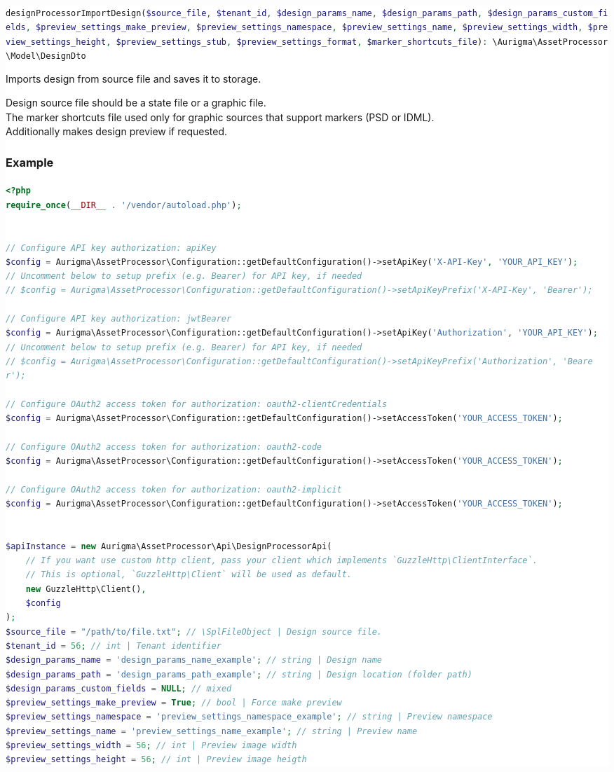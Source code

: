 ```php
designProcessorImportDesign($source_file, $tenant_id, $design_params_name, $design_params_path, $design_params_custom_fields, $preview_settings_make_preview, $preview_settings_namespace, $preview_settings_name, $preview_settings_width, $preview_settings_height, $preview_settings_stub, $preview_settings_format, $marker_shortcuts_file): \Aurigma\AssetProcessor\Model\DesignDto
```

Imports design from source file and saves it to storage.

Design source file should be a state file or a graphic file.<br />  The marker shortcuts file used only for graphic sources that support markers (PSD or IDML).<br />  Additionally makes design preview if requested.

### Example

```php
<?php
require_once(__DIR__ . '/vendor/autoload.php');


// Configure API key authorization: apiKey
$config = Aurigma\AssetProcessor\Configuration::getDefaultConfiguration()->setApiKey('X-API-Key', 'YOUR_API_KEY');
// Uncomment below to setup prefix (e.g. Bearer) for API key, if needed
// $config = Aurigma\AssetProcessor\Configuration::getDefaultConfiguration()->setApiKeyPrefix('X-API-Key', 'Bearer');

// Configure API key authorization: jwtBearer
$config = Aurigma\AssetProcessor\Configuration::getDefaultConfiguration()->setApiKey('Authorization', 'YOUR_API_KEY');
// Uncomment below to setup prefix (e.g. Bearer) for API key, if needed
// $config = Aurigma\AssetProcessor\Configuration::getDefaultConfiguration()->setApiKeyPrefix('Authorization', 'Bearer');

// Configure OAuth2 access token for authorization: oauth2-clientCredentials
$config = Aurigma\AssetProcessor\Configuration::getDefaultConfiguration()->setAccessToken('YOUR_ACCESS_TOKEN');

// Configure OAuth2 access token for authorization: oauth2-code
$config = Aurigma\AssetProcessor\Configuration::getDefaultConfiguration()->setAccessToken('YOUR_ACCESS_TOKEN');

// Configure OAuth2 access token for authorization: oauth2-implicit
$config = Aurigma\AssetProcessor\Configuration::getDefaultConfiguration()->setAccessToken('YOUR_ACCESS_TOKEN');


$apiInstance = new Aurigma\AssetProcessor\Api\DesignProcessorApi(
    // If you want use custom http client, pass your client which implements `GuzzleHttp\ClientInterface`.
    // This is optional, `GuzzleHttp\Client` will be used as default.
    new GuzzleHttp\Client(),
    $config
);
$source_file = "/path/to/file.txt"; // \SplFileObject | Design source file.
$tenant_id = 56; // int | Tenant identifier
$design_params_name = 'design_params_name_example'; // string | Design name
$design_params_path = 'design_params_path_example'; // string | Design location (folder path)
$design_params_custom_fields = NULL; // mixed
$preview_settings_make_preview = True; // bool | Force make preview
$preview_settings_namespace = 'preview_settings_namespace_example'; // string | Preview namespace
$preview_settings_name = 'preview_settings_name_example'; // string | Preview name
$preview_settings_width = 56; // int | Preview image width
$preview_settings_height = 56; // int | Preview image heigth
```